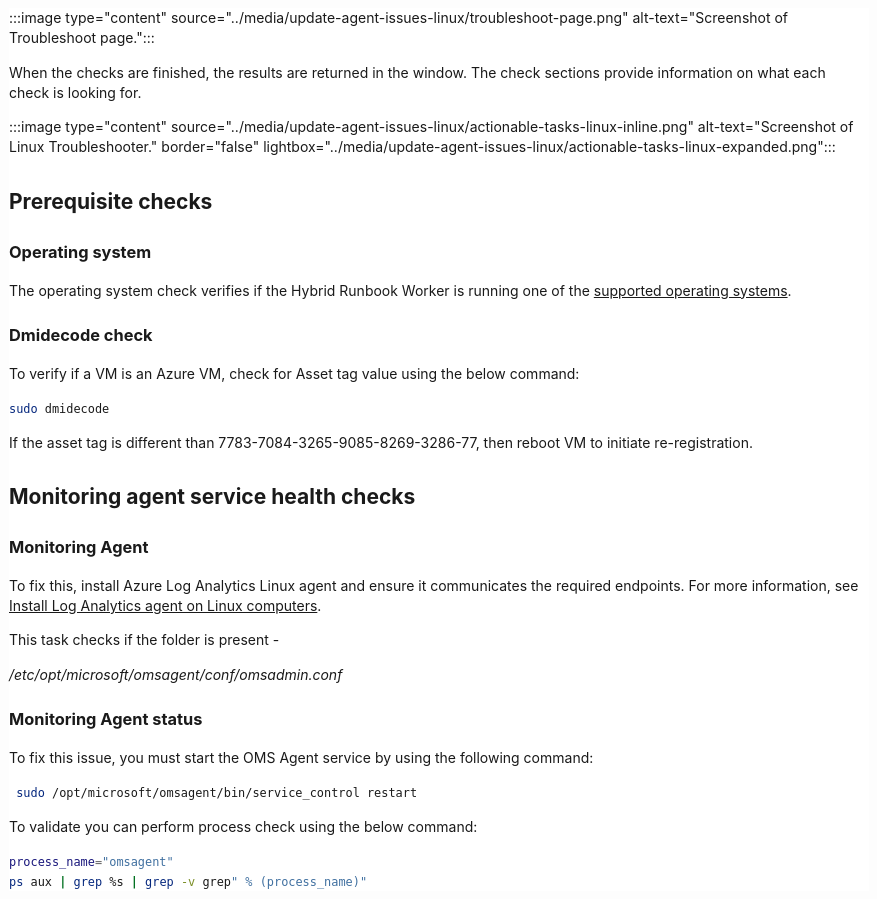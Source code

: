 :::image type="content" source="../media/update-agent-issues-linux/troubleshoot-page.png" alt-text="Screenshot of Troubleshoot page.":::


When the checks are finished, the results are returned in the window. The check sections provide information on what each check is looking for.

:::image type="content" source="../media/update-agent-issues-linux/actionable-tasks-linux-inline.png" alt-text="Screenshot of Linux Troubleshooter." border="false" lightbox="../media/update-agent-issues-linux/actionable-tasks-linux-expanded.png":::


## Prerequisite checks

### Operating system

The operating system check verifies if the Hybrid Runbook Worker is running one of the [supported operating systems](../update-management/operating-system-requirements.md#supported-operating-systems).

### Dmidecode check

To verify if a VM is an Azure VM, check for Asset tag value using the below command:

```bash
sudo dmidecode
```

If the asset tag is different than 7783-7084-3265-9085-8269-3286-77, then reboot VM to initiate re-registration.


## Monitoring agent service health checks

### Monitoring Agent

To fix this, install Azure Log Analytics Linux agent and ensure it communicates the required endpoints. For more information, see [Install Log Analytics agent on Linux computers](../../azure-monitor/agents/agent-linux.md).

This task checks if the folder is present -

*/etc/opt/microsoft/omsagent/conf/omsadmin.conf*

### Monitoring Agent status

To fix this issue, you must start the OMS Agent service by using the following command:

```bash
 sudo /opt/microsoft/omsagent/bin/service_control restart
```

To validate you can perform process check using the below command:

```bash
process_name="omsagent"
ps aux | grep %s | grep -v grep" % (process_name)"
```
